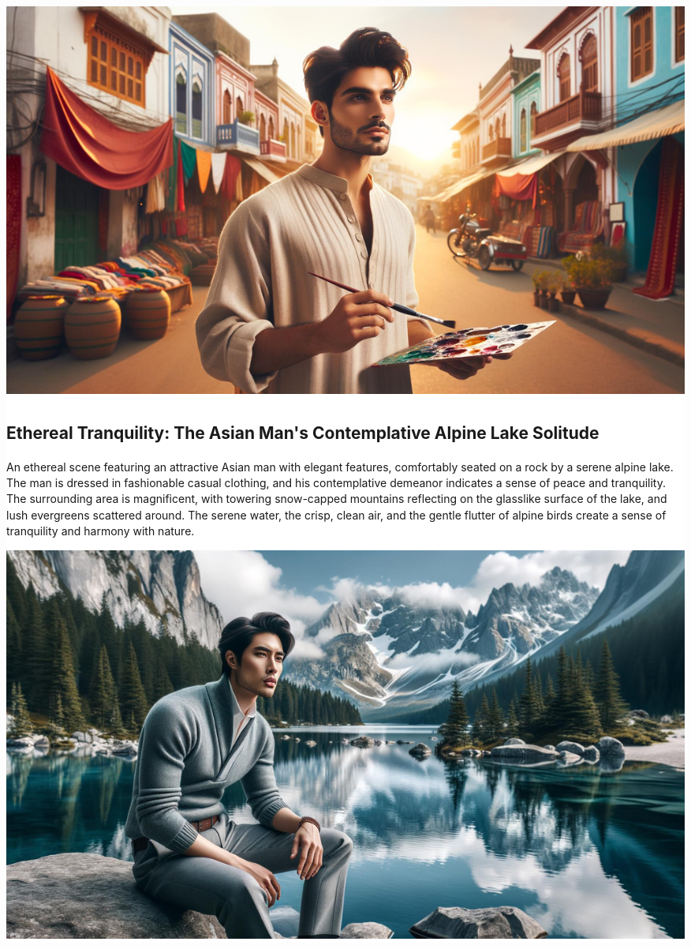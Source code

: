 ![Middle Eastern Artist in a Colorful South Asian Street at Sunset](20240204T164035-1101280Z.jpg)

## Ethereal Tranquility: The Asian Man's Contemplative Alpine Lake Solitude

An ethereal scene featuring an attractive Asian man with elegant features, comfortably seated on a rock by a serene alpine lake. The man is dressed in fashionable casual clothing, and his contemplative demeanor indicates a sense of peace and tranquility. The surrounding area is magnificent, with towering snow-capped mountains reflecting on the glasslike surface of the lake, and lush evergreens scattered around. The serene water, the crisp, clean air, and the gentle flutter of alpine birds create a sense of tranquility and harmony with nature.

![Ethereal Tranquility: The Asian Man's Contemplative Alpine Lake Solitude](20240204T164057-6176682Z.jpg)
